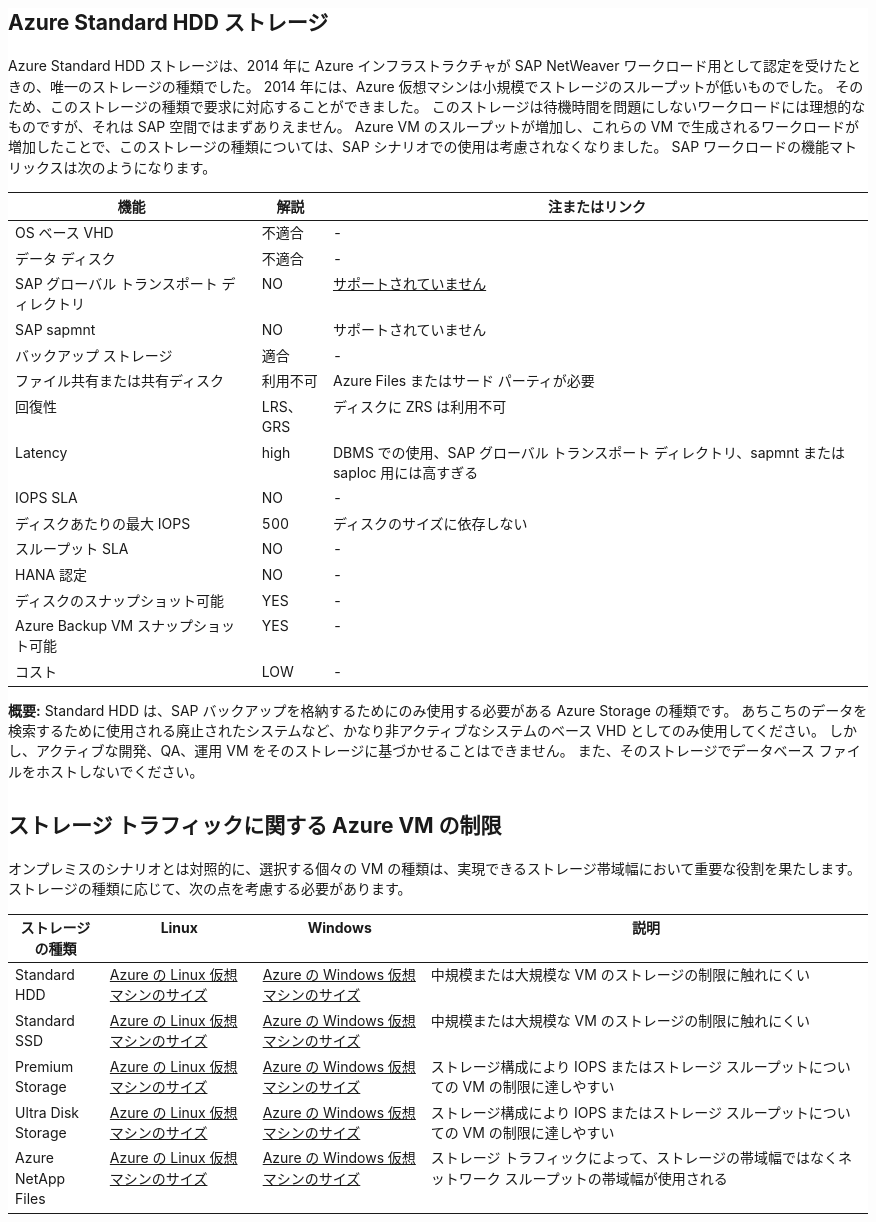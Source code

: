 ## <a name="azure-standard-hdd-storage"></a>Azure Standard HDD ストレージ
Azure Standard HDD ストレージは、2014 年に Azure インフラストラクチャが SAP NetWeaver ワークロード用として認定を受けたときの、唯一のストレージの種類でした。 2014 年には、Azure 仮想マシンは小規模でストレージのスループットが低いものでした。 そのため、このストレージの種類で要求に対応することができました。 このストレージは待機時間を問題にしないワークロードには理想的なものですが、それは SAP 空間ではまずありえません。 Azure VM のスループットが増加し、これらの VM で生成されるワークロードが増加したことで、このストレージの種類については、SAP シナリオでの使用は考慮されなくなりました。 SAP ワークロードの機能マトリックスは次のようになります。

| 機能| 解説| 注またはリンク | 
| --- | --- | --- | 
| OS ベース VHD | 不適合 | - |
| データ ディスク | 不適合 | - |
| SAP グローバル トランスポート ディレクトリ | NO | [サポートされていません](https://launchpad.support.sap.com/#/notes/2015553) |
| SAP sapmnt | NO | サポートされていません |
| バックアップ ストレージ | 適合 | - |
| ファイル共有または共有ディスク | 利用不可 | Azure Files またはサード パーティが必要 |
| 回復性 | LRS、GRS | ディスクに ZRS は利用不可 |
| Latency | high | DBMS での使用、SAP グローバル トランスポート ディレクトリ、sapmnt または saploc 用には高すぎる |
| IOPS SLA | NO | - |
| ディスクあたりの最大 IOPS | 500 | ディスクのサイズに依存しない |
| スループット SLA | NO | - |
| HANA 認定 | NO | - |
| ディスクのスナップショット可能 | YES | - |
| Azure Backup VM スナップショット可能 | YES | - |
| コスト | LOW | - |



**概要:** Standard HDD は、SAP バックアップを格納するためにのみ使用する必要がある Azure Storage の種類です。 あちこちのデータを検索するために使用される廃止されたシステムなど、かなり非アクティブなシステムのベース VHD としてのみ使用してください。 しかし、アクティブな開発、QA、運用 VM をそのストレージに基づかせることはできません。 また、そのストレージでデータベース ファイルをホストしないでください。


## <a name="azure-vm-limits-in-storage-traffic"></a>ストレージ トラフィックに関する Azure VM の制限
オンプレミスのシナリオとは対照的に、選択する個々の VM の種類は、実現できるストレージ帯域幅において重要な役割を果たします。 ストレージの種類に応じて、次の点を考慮する必要があります。

| ストレージの種類| Linux | Windows | 説明 |
| --- | --- | --- | --- |
| Standard HDD | [Azure の Linux 仮想マシンのサイズ](../../sizes.md) | [Azure の Windows 仮想マシンのサイズ](../../sizes.md) | 中規模または大規模な VM のストレージの制限に触れにくい |
| Standard SSD | [Azure の Linux 仮想マシンのサイズ](../../sizes.md) | [Azure の Windows 仮想マシンのサイズ](../../sizes.md) | 中規模または大規模な VM のストレージの制限に触れにくい |
| Premium Storage | [Azure の Linux 仮想マシンのサイズ](../../sizes.md) | [Azure の Windows 仮想マシンのサイズ](../../sizes.md) | ストレージ構成により IOPS またはストレージ スループットについての VM の制限に達しやすい |
| Ultra Disk Storage | [Azure の Linux 仮想マシンのサイズ](../../sizes.md) | [Azure の Windows 仮想マシンのサイズ](../../sizes.md) | ストレージ構成により IOPS またはストレージ スループットについての VM の制限に達しやすい |
| Azure NetApp Files | [Azure の Linux 仮想マシンのサイズ](../../sizes.md) | [Azure の Windows 仮想マシンのサイズ](../../sizes.md) | ストレージ トラフィックによって、ストレージの帯域幅ではなくネットワーク スループットの帯域幅が使用される |
